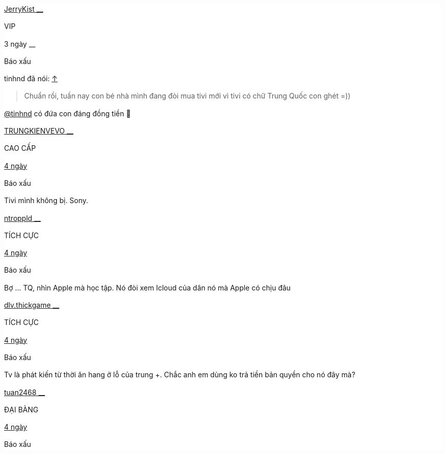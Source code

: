 [](/profile/jerrykist.529876/)

[JerryKist __](/profile/jerrykist.529876/)

VIP

3 ngày __

Báo xấu

tinhnd đã nói: [↑](https://tinhte.vn/goto/post?id=62342773#post-62342773)

> Chuẩn rồi, tuần nay con bé nhà mình đang đòi mua tivi mới vì tivi có chữ
> Trung Quốc con ghét =))

[@tinhnd](https://tinhte.vn/profile/tinhnd.51188/) có đứa con đáng đồng tiền 🤣

[](/profile/trungkienvevo.1170008/)

[TRUNGKIENVEVO __](/profile/trungkienvevo.1170008/)

CAO CẤP

[ 4 ngày](/thread/3503388#post-62342775)

Báo xấu

Tivi mình không bị. Sony.

[](/profile/ntroppld.1966736/)

[ntroppld __](/profile/ntroppld.1966736/)

TÍCH CỰC

[ 4 ngày](/thread/3503388#post-62342798)

Báo xấu

Bợ ... TQ, nhìn Apple mà học tập. Nó đòi xem Icloud của dân nó mà Apple có
chịu đâu

[](/profile/dlvthickgame.2676329/)

[dlv.thickgame __](/profile/dlvthickgame.2676329/)

TÍCH CỰC

[ 4 ngày](/thread/3503388#post-62342812)

Báo xấu

Tv là phát kiến từ thời ăn hang ở lỗ của trung +. Chắc anh em dùng ko trả tiền
bản quyền cho nó đây mà?

[](/profile/tuan2468.1338760/)

[tuan2468 __](/profile/tuan2468.1338760/)

ĐẠI BÀNG

[ 4 ngày](/thread/3503388#post-62342815)

Báo xấu
